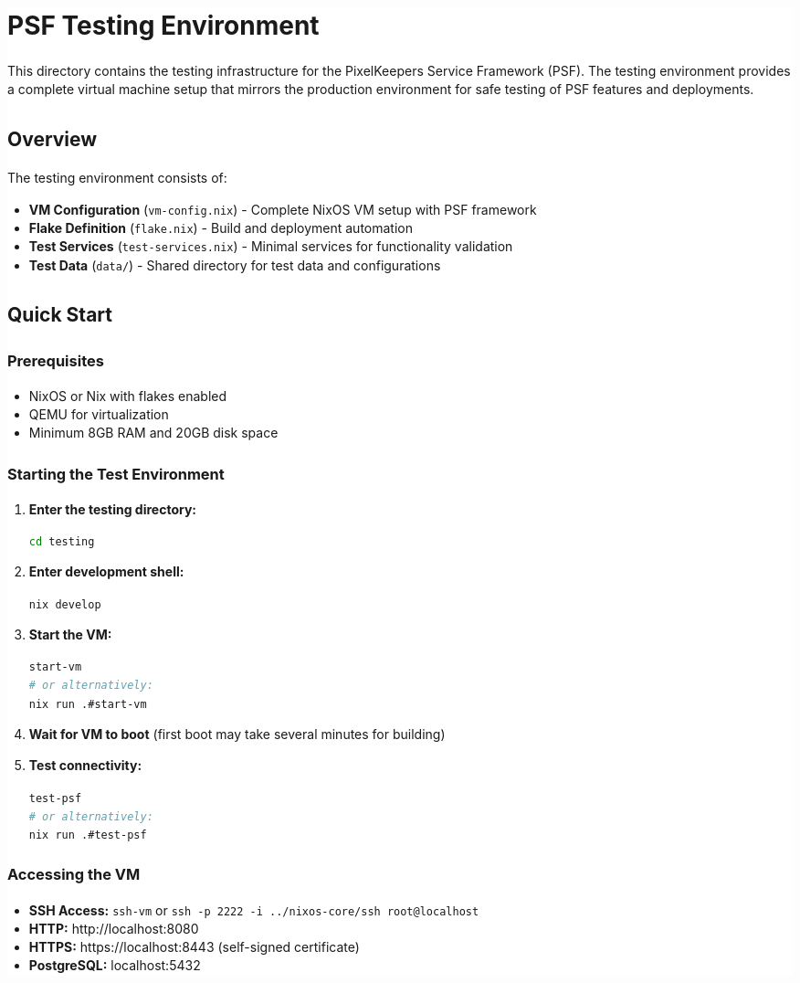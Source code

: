 # PSF Testing Environment

This directory contains the testing infrastructure for the PixelKeepers Service Framework (PSF). The testing environment provides a complete virtual machine setup that mirrors the production environment for safe testing of PSF features and deployments.

## Overview

The testing environment consists of:
- **VM Configuration** (`vm-config.nix`) - Complete NixOS VM setup with PSF framework
- **Flake Definition** (`flake.nix`) - Build and deployment automation
- **Test Services** (`test-services.nix`) - Minimal services for functionality validation
- **Test Data** (`data/`) - Shared directory for test data and configurations

## Quick Start

### Prerequisites

- NixOS or Nix with flakes enabled
- QEMU for virtualization
- Minimum 8GB RAM and 20GB disk space

### Starting the Test Environment

1. **Enter the testing directory:**
   ```bash
   cd testing
   ```

2. **Enter development shell:**
   ```bash
   nix develop
   ```

3. **Start the VM:**
   ```bash
   start-vm
   # or alternatively:
   nix run .#start-vm
   ```

4. **Wait for VM to boot** (first boot may take several minutes for building)

5. **Test connectivity:**
   ```bash
   test-psf
   # or alternatively:
   nix run .#test-psf
   ```

### Accessing the VM

- **SSH Access:** `ssh-vm` or `ssh -p 2222 -i ../nixos-core/ssh root@localhost`
- **HTTP:** http://localhost:8080
- **HTTPS:** https://localhost:8443 (self-signed certificate)
- **PostgreSQL:** localhost:5432
